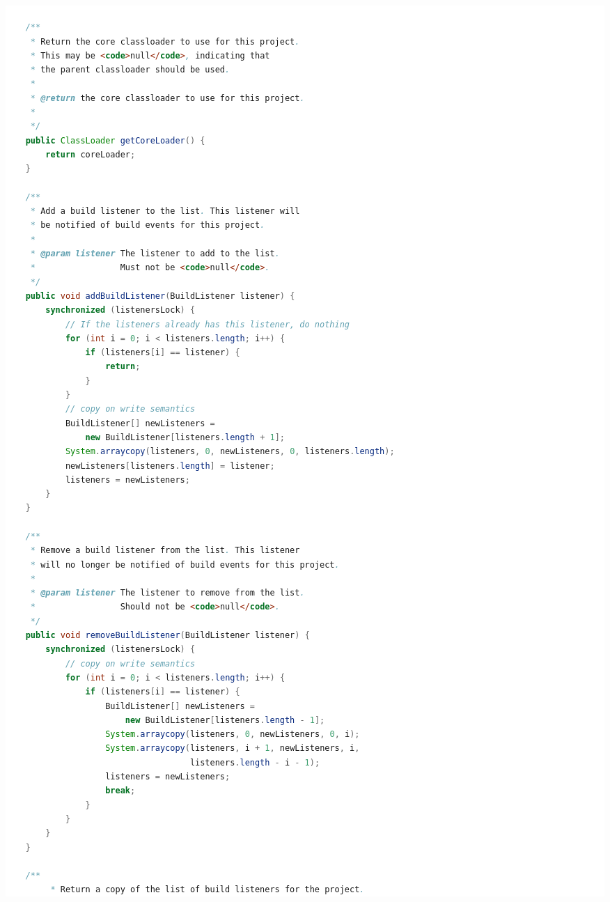 ```java

    /**
     * Return the core classloader to use for this project.
     * This may be <code>null</code>, indicating that
     * the parent classloader should be used.
     *
     * @return the core classloader to use for this project.
     *
     */
    public ClassLoader getCoreLoader() {
        return coreLoader;
    }

    /**
     * Add a build listener to the list. This listener will
     * be notified of build events for this project.
     *
     * @param listener The listener to add to the list.
     *                 Must not be <code>null</code>.
     */
    public void addBuildListener(BuildListener listener) {
        synchronized (listenersLock) {
            // If the listeners already has this listener, do nothing
            for (int i = 0; i < listeners.length; i++) {
                if (listeners[i] == listener) {
                    return;
                }
            }
            // copy on write semantics
            BuildListener[] newListeners =
                new BuildListener[listeners.length + 1];
            System.arraycopy(listeners, 0, newListeners, 0, listeners.length);
            newListeners[listeners.length] = listener;
            listeners = newListeners;
        }
    }

    /**
     * Remove a build listener from the list. This listener
     * will no longer be notified of build events for this project.
     *
     * @param listener The listener to remove from the list.
     *                 Should not be <code>null</code>.
     */
    public void removeBuildListener(BuildListener listener) {
        synchronized (listenersLock) {
            // copy on write semantics
            for (int i = 0; i < listeners.length; i++) {
                if (listeners[i] == listener) {
                    BuildListener[] newListeners =
                        new BuildListener[listeners.length - 1];
                    System.arraycopy(listeners, 0, newListeners, 0, i);
                    System.arraycopy(listeners, i + 1, newListeners, i,
                                     listeners.length - i - 1);
                    listeners = newListeners;
                    break;
                }
            }
        }
    }

    /**
         * Return a copy of the list of build listeners for the project.
```